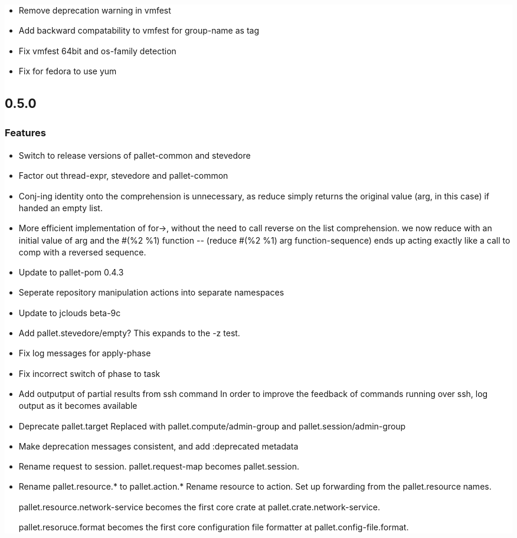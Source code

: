 - Remove deprecation warning in vmfest

- Add backward compatability to vmfest for group-name as tag

- Fix vmfest 64bit and os-family detection

- Fix for fedora to use yum


## 0.5.0

### Features

- Switch to release versions of pallet-common and stevedore

- Factor out thread-expr, stevedore and pallet-common

- Conj-ing identity onto the comprehension is unnecessary, as reduce simply
  returns the original value (arg, in this case) if handed an empty list.

- More efficient implementation of for->, without the need to call reverse on
  the list comprehension.
  we now reduce with an initial value of arg and the #(%2 %1) function
  -- (reduce #(%2 %1) arg function-sequence) ends up acting exactly like a
  call to comp with a reversed sequence.

- Update to pallet-pom 0.4.3

- Seperate repository manipulation actions into separate namespaces

- Update to jclouds beta-9c

- Add pallet.stevedore/empty?
  This expands to the -z test.

- Fix log messages for apply-phase

- Fix incorrect switch of phase to task

- Add outputput of partial results from ssh command
  In order to improve the feedback of commands running over ssh, log output
  as it becomes available

- Deprecate pallet.target
  Replaced with pallet.compute/admin-group and pallet.session/admin-group

- Make deprecation messages consistent, and add :deprecated metadata

- Rename request to session. pallet.request-map becomes pallet.session.

- Rename pallet.resource.* to pallet.action.*
  Rename resource to action. Set up forwarding from the pallet.resource
  names.

  pallet.resource.network-service becomes the first core crate at
  pallet.crate.network-service.

  pallet.resoruce.format becomes the first core configuration file
  formatter at pallet.config-file.format.
